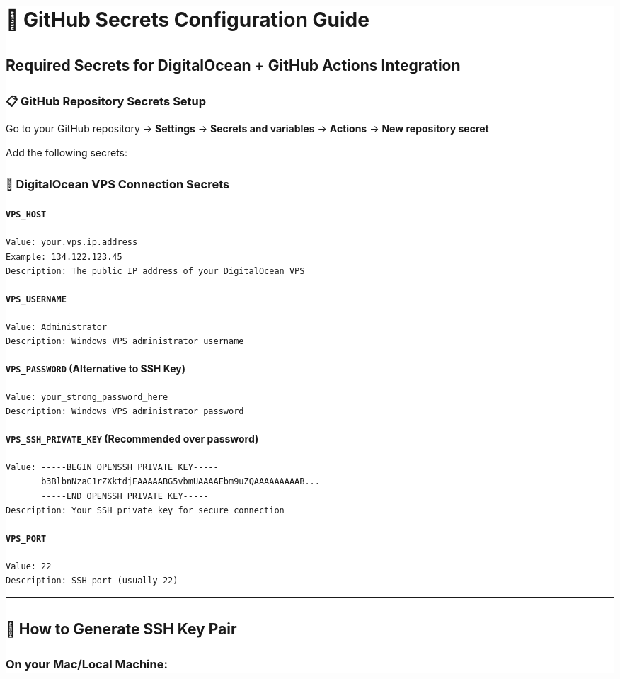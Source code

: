 # 🔐 GitHub Secrets Configuration Guide

## Required Secrets for DigitalOcean + GitHub Actions Integration

### 📋 GitHub Repository Secrets Setup

Go to your GitHub repository → **Settings** → **Secrets and variables** → **Actions** → **New repository secret**

Add the following secrets:

### 🌊 DigitalOcean VPS Connection Secrets

#### `VPS_HOST`
```
Value: your.vps.ip.address
Example: 134.122.123.45
Description: The public IP address of your DigitalOcean VPS
```

#### `VPS_USERNAME`
```
Value: Administrator
Description: Windows VPS administrator username
```

#### `VPS_PASSWORD` (Alternative to SSH Key)
```
Value: your_strong_password_here
Description: Windows VPS administrator password
```

#### `VPS_SSH_PRIVATE_KEY` (Recommended over password)
```
Value: -----BEGIN OPENSSH PRIVATE KEY-----
       b3BlbnNzaC1rZXktdjEAAAAABG5vbmUAAAAEbm9uZQAAAAAAAAAB...
       -----END OPENSSH PRIVATE KEY-----
Description: Your SSH private key for secure connection
```

#### `VPS_PORT`
```
Value: 22
Description: SSH port (usually 22)
```

---

## 🔑 How to Generate SSH Key Pair

### On your Mac/Local Machine:

